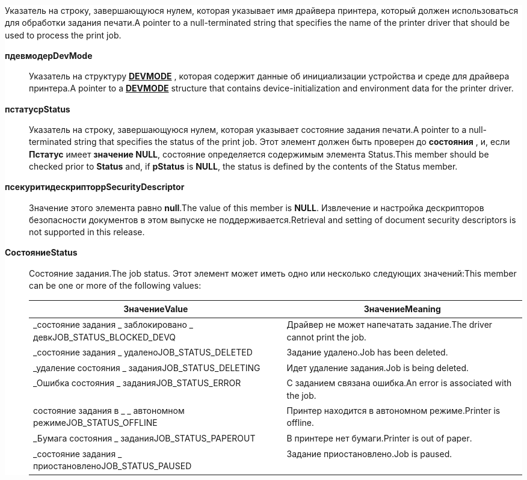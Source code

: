 <span data-ttu-id="6c28c-126">Указатель на строку, завершающуюся нулем, которая указывает имя драйвера принтера, который должен использоваться для обработки задания печати.</span><span class="sxs-lookup"><span data-stu-id="6c28c-126">A pointer to a null-terminated string that specifies the name of the printer driver that should be used to process the print job.</span></span>

</dd> <dt>

<span data-ttu-id="6c28c-127">**пдевмоде**</span><span class="sxs-lookup"><span data-stu-id="6c28c-127">**pDevMode**</span></span>
</dt> <dd>

<span data-ttu-id="6c28c-128">Указатель на структуру [**DEVMODE**](/windows/win32/api/wingdi/ns-wingdi-devmodea) , которая содержит данные об инициализации устройства и среде для драйвера принтера.</span><span class="sxs-lookup"><span data-stu-id="6c28c-128">A pointer to a [**DEVMODE**](/windows/win32/api/wingdi/ns-wingdi-devmodea) structure that contains device-initialization and environment data for the printer driver.</span></span>

</dd> <dt>

<span data-ttu-id="6c28c-129">**пстатус**</span><span class="sxs-lookup"><span data-stu-id="6c28c-129">**pStatus**</span></span>
</dt> <dd>

<span data-ttu-id="6c28c-130">Указатель на строку, завершающуюся нулем, которая указывает состояние задания печати.</span><span class="sxs-lookup"><span data-stu-id="6c28c-130">A pointer to a null-terminated string that specifies the status of the print job.</span></span> <span data-ttu-id="6c28c-131">Этот элемент должен быть проверен до **состояния** , и, если **Пстатус** имеет **значение NULL**, состояние определяется содержимым элемента Status.</span><span class="sxs-lookup"><span data-stu-id="6c28c-131">This member should be checked prior to **Status** and, if **pStatus** is **NULL**, the status is defined by the contents of the Status member.</span></span>

</dd> <dt>

<span data-ttu-id="6c28c-132">**псекуритидескриптор**</span><span class="sxs-lookup"><span data-stu-id="6c28c-132">**pSecurityDescriptor**</span></span>
</dt> <dd>

<span data-ttu-id="6c28c-133">Значение этого элемента равно **null**.</span><span class="sxs-lookup"><span data-stu-id="6c28c-133">The value of this member is **NULL**.</span></span> <span data-ttu-id="6c28c-134">Извлечение и настройка дескрипторов безопасности документов в этом выпуске не поддерживается.</span><span class="sxs-lookup"><span data-stu-id="6c28c-134">Retrieval and setting of document security descriptors is not supported in this release.</span></span>

</dd> <dt>

<span data-ttu-id="6c28c-135">**Состояние**</span><span class="sxs-lookup"><span data-stu-id="6c28c-135">**Status**</span></span>
</dt> <dd>

<span data-ttu-id="6c28c-136">Состояние задания.</span><span class="sxs-lookup"><span data-stu-id="6c28c-136">The job status.</span></span> <span data-ttu-id="6c28c-137">Этот элемент может иметь одно или несколько следующих значений:</span><span class="sxs-lookup"><span data-stu-id="6c28c-137">This member can be one or more of the following values:</span></span>

| <span data-ttu-id="6c28c-138">Значение</span><span class="sxs-lookup"><span data-stu-id="6c28c-138">Value</span></span>                           | <span data-ttu-id="6c28c-139">Значение</span><span class="sxs-lookup"><span data-stu-id="6c28c-139">Meaning</span></span>                                                      |
|---------------------------------|--------------------------------------------------------------|
| <span data-ttu-id="6c28c-140">\_состояние задания \_ заблокировано \_ девк</span><span class="sxs-lookup"><span data-stu-id="6c28c-140">JOB\_STATUS\_BLOCKED\_DEVQ</span></span>      | <span data-ttu-id="6c28c-141">Драйвер не может напечатать задание.</span><span class="sxs-lookup"><span data-stu-id="6c28c-141">The driver cannot print the job.</span></span>                             |
| <span data-ttu-id="6c28c-142">\_состояние задания \_ удалено</span><span class="sxs-lookup"><span data-stu-id="6c28c-142">JOB\_STATUS\_DELETED</span></span>            | <span data-ttu-id="6c28c-143">Задание удалено.</span><span class="sxs-lookup"><span data-stu-id="6c28c-143">Job has been deleted.</span></span>                                        |
| <span data-ttu-id="6c28c-144">\_удаление состояния \_ задания</span><span class="sxs-lookup"><span data-stu-id="6c28c-144">JOB\_STATUS\_DELETING</span></span>           | <span data-ttu-id="6c28c-145">Идет удаление задания.</span><span class="sxs-lookup"><span data-stu-id="6c28c-145">Job is being deleted.</span></span>                                        |
| <span data-ttu-id="6c28c-146">\_Ошибка состояния \_ задания</span><span class="sxs-lookup"><span data-stu-id="6c28c-146">JOB\_STATUS\_ERROR</span></span>              | <span data-ttu-id="6c28c-147">С заданием связана ошибка.</span><span class="sxs-lookup"><span data-stu-id="6c28c-147">An error is associated with the job.</span></span>                         |
| <span data-ttu-id="6c28c-148">состояние задания в \_ \_ автономном режиме</span><span class="sxs-lookup"><span data-stu-id="6c28c-148">JOB\_STATUS\_OFFLINE</span></span>            | <span data-ttu-id="6c28c-149">Принтер находится в автономном режиме.</span><span class="sxs-lookup"><span data-stu-id="6c28c-149">Printer is offline.</span></span>                                          |
| <span data-ttu-id="6c28c-150">\_Бумага состояния \_ задания</span><span class="sxs-lookup"><span data-stu-id="6c28c-150">JOB\_STATUS\_PAPEROUT</span></span>           | <span data-ttu-id="6c28c-151">В принтере нет бумаги.</span><span class="sxs-lookup"><span data-stu-id="6c28c-151">Printer is out of paper.</span></span>                                     |
| <span data-ttu-id="6c28c-152">\_состояние задания \_ приостановлено</span><span class="sxs-lookup"><span data-stu-id="6c28c-152">JOB\_STATUS\_PAUSED</span></span>             | <span data-ttu-id="6c28c-153">Задание приостановлено.</span><span class="sxs-lookup"><span data-stu-id="6c28c-153">Job is paused.</span></span>                                               |